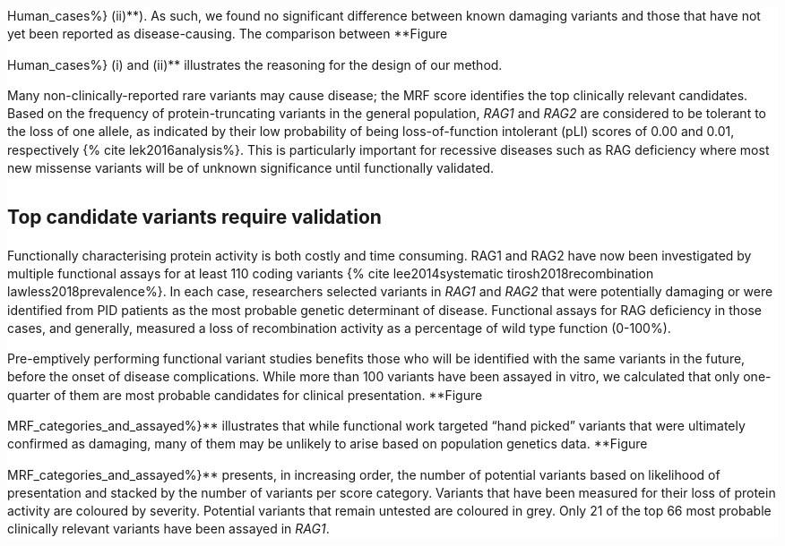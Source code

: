<img>Human\_cases\%} (ii)**). 
As such, we found no significant
difference between known damaging variants and those that have not yet
been reported as disease-causing. 
The comparison between **Figure

<img>Human\_cases\%} (i) and (ii)** illustrates the reasoning for the
design of our method.

Many non-clinically-reported rare variants may cause disease; the MRF
score identifies the top clinically relevant candidates. 
Based on the
frequency of protein-truncating variants in the general population,
*RAG1* and *RAG2* are considered to be tolerant to the loss of one
allele, as indicated by their low probability of being loss-of-function
intolerant (pLI) scores of 0.00 and 0.01, respectively
{% cite lek2016analysis%}. 
This is particularly important for recessive
diseases such as RAG deficiency where most new missense variants will be
of unknown significance until functionally validated.

## Top candidate variants require validation 

Functionally characterising protein activity is both costly and time
consuming. 
RAG1 and RAG2 have now been investigated by multiple
functional assays for at least 110 coding variants
{% cite lee2014systematic tirosh2018recombination lawless2018prevalence%}.
In each case, researchers selected variants in *RAG1* and *RAG2* that
were potentially damaging or were identified from PID patients as the
most probable genetic determinant of disease. 
Functional assays for RAG
deficiency in those cases, and generally, measured a loss of
recombination activity as a percentage of wild type function (0-100%).

Pre-emptively performing functional variant studies benefits those who
will be identified with the same variants in the future, before the
onset of disease complications. 
While more than 100 variants have been
assayed in vitro, we calculated that only one-quarter of them are most
probable candidates for clinical presentation. 
**Figure

<img>MRF\_categories\_and\_assayed\%}** illustrates that while
functional work targeted “hand picked” variants that were ultimately
confirmed as damaging, many of them may be unlikely to arise based on
population genetics data. 
**Figure

<img>MRF\_categories\_and\_assayed\%}** presents, in increasing order,
the number of potential variants based on likelihood of presentation and
stacked by the number of variants per score category. 
Variants that have
been measured for their loss of protein activity are coloured by
severity. 
Potential variants that remain untested are coloured in grey.
Only 21 of the top 66 most probable clinically relevant variants have
been assayed in *RAG1*.
